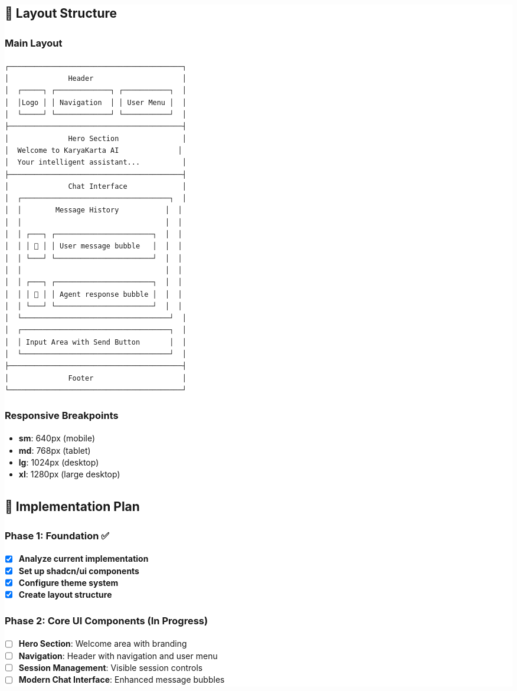## 📱 Layout Structure

### Main Layout
```
┌─────────────────────────────────────────┐
│              Header                     │
│  ┌─────┐ ┌─────────────┐ ┌───────────┐  │
│  │Logo │ │ Navigation  │ │ User Menu │  │
│  └─────┘ └─────────────┘ └───────────┘  │
├─────────────────────────────────────────┤
│              Hero Section               │
│  Welcome to KaryaKarta AI              │
│  Your intelligent assistant...          │
├─────────────────────────────────────────┤
│              Chat Interface             │
│  ┌───────────────────────────────────┐  │
│  │        Message History           │  │
│  │                                  │  │
│  │ ┌───┐ ┌───────────────────────┐  │  │
│  │ │ 👤 │ │ User message bubble   │  │  │
│  │ └───┘ └───────────────────────┘  │  │
│  │                                  │  │
│  │ ┌───┐ ┌───────────────────────┐  │  │
│  │ │ 🤖 │ │ Agent response bubble │  │  │
│  │ └───┘ └───────────────────────┘  │  │
│  └───────────────────────────────────┘  │
│  ┌───────────────────────────────────┐  │
│  │ Input Area with Send Button       │  │
│  └───────────────────────────────────┘  │
├─────────────────────────────────────────┤
│              Footer                     │
└─────────────────────────────────────────┘
```

### Responsive Breakpoints
- **sm**: 640px (mobile)
- **md**: 768px (tablet)
- **lg**: 1024px (desktop)
- **xl**: 1280px (large desktop)

## 🔧 Implementation Plan

### Phase 1: Foundation ✅
- [x] **Analyze current implementation**
- [x] **Set up shadcn/ui components**
- [x] **Configure theme system**
- [x] **Create layout structure**

### Phase 2: Core UI Components (In Progress)
- [ ] **Hero Section**: Welcome area with branding
- [ ] **Navigation**: Header with navigation and user menu
- [ ] **Session Management**: Visible session controls
- [ ] **Modern Chat Interface**: Enhanced message bubbles
